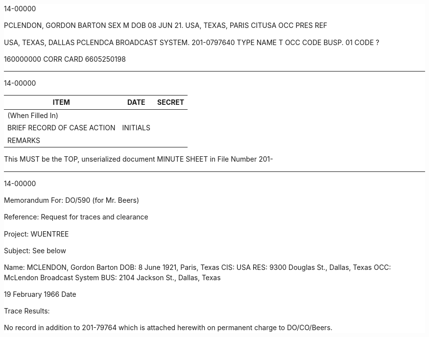14-00000

PCLENDON, GORDON BARTON
SEX M DOB 08 JUN 21.
USA, TEXAS, PARIS
CITUSA
OCC PRES
REF

USA, TEXAS, DALLAS
PCLENDCA BROADCAST SYSTEM.
201-0797640
TYPE NAME T
OCC CODE BUSP.
01 CODE ?

160000000
CORR CARD 6605250198

---

14-00000

ITEM | DATE | SECRET
------- | ------- | -------
|(When Filled In)
BRIEF RECORD OF CASE ACTION | INITIALS
| REMARKS

This MUST be the TOP, unserialized document
MINUTE SHEET in File Number 201-

---

14-00000

Memorandum For: DO/590 (for Mr. Beers)

Reference: Request for traces and clearance

Project: WUENTREE

Subject: See below

Name: MCLENDON, Gordon Barton
DOB: 8 June 1921, Paris, Texas
CIS: USA
RES: 9300 Douglas St., Dallas, Texas
OCC: McLendon Broadcast System
BUS: 2104 Jackson St., Dallas, Texas

19 February 1966
Date

Trace Results:

No record in addition to 201-79764 which is attached herewith on permanent
charge to DO/CO/Beers.
